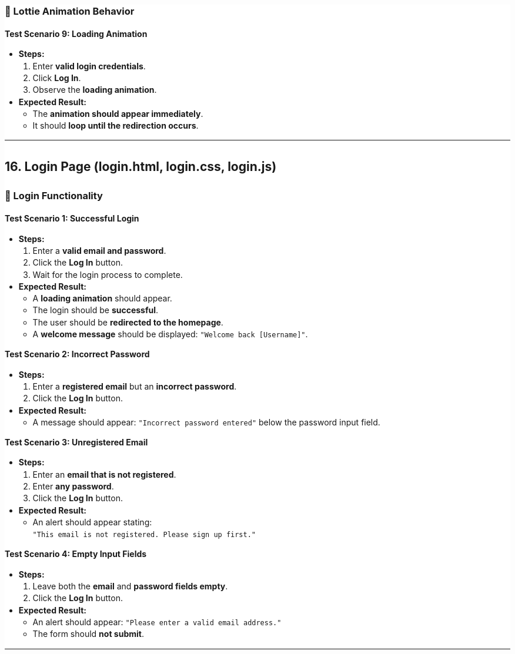 
### 🎥 Lottie Animation Behavior  
**Test Scenario 9: Loading Animation**  
- **Steps:**  
  1. Enter **valid login credentials**.  
  2. Click **Log In**.  
  3. Observe the **loading animation**.  
- **Expected Result:**  
  - The **animation should appear immediately**.  
  - It should **loop until the redirection occurs**.  

---

## 16. Login Page (login.html, login.css, login.js) 

### 🔐 Login Functionality  
**Test Scenario 1: Successful Login**  
- **Steps:**  
  1. Enter a **valid email and password**.  
  2. Click the **Log In** button.  
  3. Wait for the login process to complete.  
- **Expected Result:**  
  - A **loading animation** should appear.  
  - The login should be **successful**.  
  - The user should be **redirected to the homepage**.  
  - A **welcome message** should be displayed: `"Welcome back [Username]"`.  

**Test Scenario 2: Incorrect Password**  
- **Steps:**  
  1. Enter a **registered email** but an **incorrect password**.  
  2. Click the **Log In** button.  
- **Expected Result:**  
  - A message should appear: `"Incorrect password entered"` below the password input field.  

**Test Scenario 3: Unregistered Email**  
- **Steps:**  
  1. Enter an **email that is not registered**.  
  2. Enter **any password**.  
  3. Click the **Log In** button.  
- **Expected Result:**  
  - An alert should appear stating:  
    `"This email is not registered. Please sign up first."`  

**Test Scenario 4: Empty Input Fields**  
- **Steps:**  
  1. Leave both the **email** and **password fields empty**.  
  2. Click the **Log In** button.  
- **Expected Result:**  
  - An alert should appear: `"Please enter a valid email address."`  
  - The form should **not submit**.  

---
